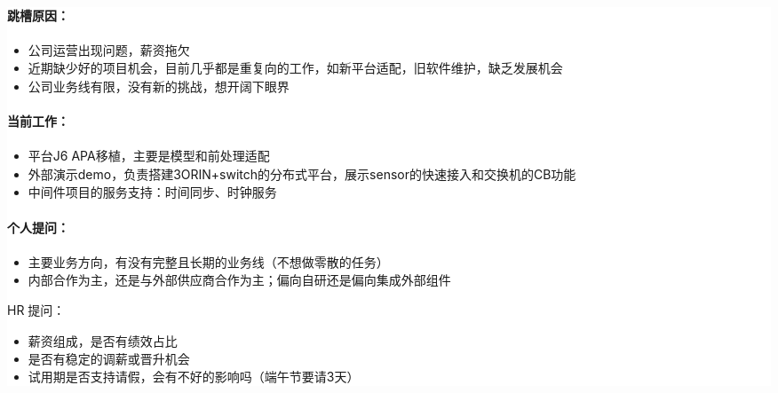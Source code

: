 
#### 跳槽原因：
* 公司运营出现问题，薪资拖欠
* 近期缺少好的项目机会，目前几乎都是重复向的工作，如新平台适配，旧软件维护，缺乏发展机会
* 公司业务线有限，没有新的挑战，想开阔下眼界

#### 当前工作：
* 平台J6 APA移植，主要是模型和前处理适配
* 外部演示demo，负责搭建3ORIN+switch的分布式平台，展示sensor的快速接入和交换机的CB功能
* 中间件项目的服务支持：时间同步、时钟服务

#### 个人提问：
* 主要业务方向，有没有完整且长期的业务线（不想做零散的任务）
* 内部合作为主，还是与外部供应商合作为主；偏向自研还是偏向集成外部组件

HR 提问：
* 薪资组成，是否有绩效占比
* 是否有稳定的调薪或晋升机会
* 试用期是否支持请假，会有不好的影响吗（端午节要请3天）